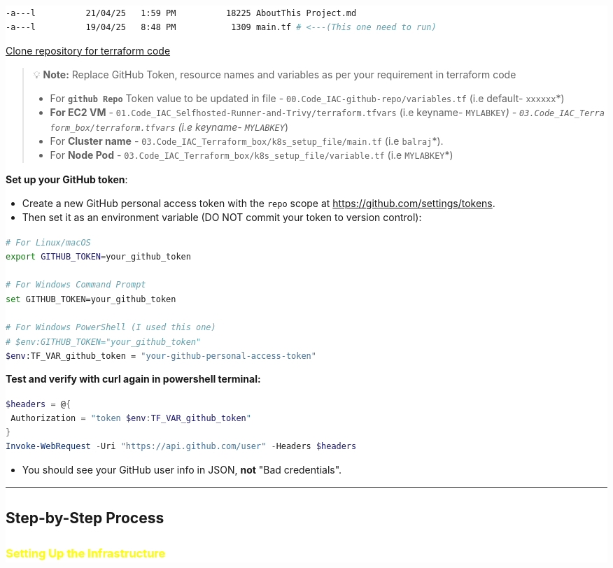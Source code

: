 ```sh
-a---l          21/04/25   1:59 PM          18225 AboutThis Project.md                                                                                                                                                                              
-a---l          19/04/25   8:48 PM           1309 main.tf # <---(This one need to run)

````

[Clone repository for terraform code](https://github.com/mrbalraj007/Learning_GitHub_Action/tree/main/02.Github_Action_DevOps-Project/Terraform_Code_Infra_setup)<br>
  > 💡 **Note:** Replace GitHub Token, resource names and variables as per your requirement in terraform code
  > - For **`github Repo`** Token value to be updated in file 
      - `00.Code_IAC-github-repo/variables.tf` (i.e default- `xxxxxx`*)
  > - **For EC2 VM** 
      - `01.Code_IAC_Selfhosted-Runner-and-Trivy/terraform.tfvars` (i.e keyname- `MYLABKEY`*)
      - `03.Code_IAC_Terraform_box/terraform.tfvars` (i.e keyname- `MYLABKEY`*)
  > - For **Cluster name** 
      - `03.Code_IAC_Terraform_box/k8s_setup_file/main.tf` (i.e `balraj`*).
  > - For **Node Pod**
      - `03.Code_IAC_Terraform_box/k8s_setup_file/variable.tf` (i.e `MYLABKEY`*)
  
      
**Set up your GitHub token**:
   - Create a new GitHub personal access token with the `repo` scope at https://github.com/settings/tokens. 
   - Then set it as an environment variable (DO NOT commit your token to version control):
   
   ```bash
   # For Linux/macOS
   export GITHUB_TOKEN=your_github_token
   
   # For Windows Command Prompt
   set GITHUB_TOKEN=your_github_token
   
   # For Windows PowerShell (I used this one)
   # $env:GITHUB_TOKEN="your_github_token"
   $env:TF_VAR_github_token = "your-github-personal-access-token"
   ```
**Test and verify with curl again in powershell terminal:**
   ```powershell
   $headers = @{
    Authorization = "token $env:TF_VAR_github_token"
   }
   Invoke-WebRequest -Uri "https://api.github.com/user" -Headers $headers
   ```
   - You should see your GitHub user info in JSON, **not** "Bad credentials".


---
## **Step-by-Step Process**

### <span style="color: Yellow;">Setting Up the Infrastructure </span>
